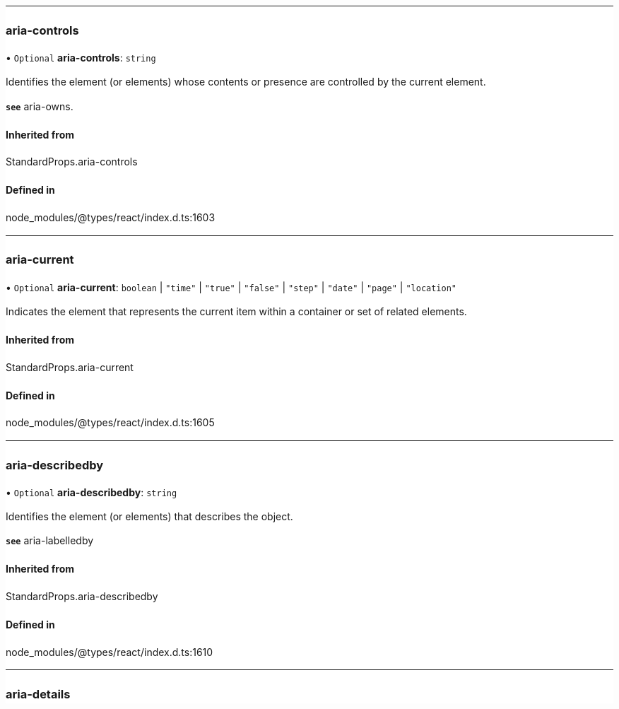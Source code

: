 ___

### aria-controls

• `Optional` **aria-controls**: `string`

Identifies the element (or elements) whose contents or presence are controlled by the current element.

**`see`** aria-owns.

#### Inherited from

StandardProps.aria-controls

#### Defined in

node_modules/@types/react/index.d.ts:1603

___

### aria-current

• `Optional` **aria-current**: `boolean` \| ``"time"`` \| ``"true"`` \| ``"false"`` \| ``"step"`` \| ``"date"`` \| ``"page"`` \| ``"location"``

Indicates the element that represents the current item within a container or set of related elements.

#### Inherited from

StandardProps.aria-current

#### Defined in

node_modules/@types/react/index.d.ts:1605

___

### aria-describedby

• `Optional` **aria-describedby**: `string`

Identifies the element (or elements) that describes the object.

**`see`** aria-labelledby

#### Inherited from

StandardProps.aria-describedby

#### Defined in

node_modules/@types/react/index.d.ts:1610

___

### aria-details

